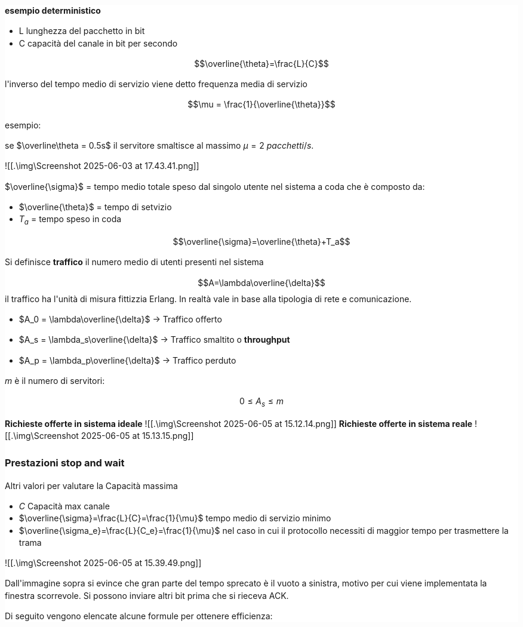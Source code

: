 **esempio deterministico**
- L lunghezza del pacchetto in bit
- C capacità del canale in bit per secondo

$$\overline{\theta}=\frac{L}{C}$$

l'inverso del tempo medio di servizio viene detto frequenza media di servizio 

$$\mu = \frac{1}{\overline{\theta}}$$

esempio:

se $\overline\theta = 0.5s$ il servitore smaltisce al massimo $\mu = 2\ pacchetti/s$.

![[.\img\Screenshot 2025-06-03 at 17.43.41.png]]


$\overline{\sigma}$ = tempo medio totale speso dal singolo utente nel sistema a coda che è composto da:
- $\overline{\theta}$ = tempo di setvizio
- $T_a$ = tempo speso in coda

$$\overline{\sigma}=\overline{\theta}+T_a$$

Si definisce **traffico** il numero medio di utenti presenti nel sistema

$$A=\lambda\overline{\delta}$$ il traffico ha l'unità di misura fittizzia Erlang. In realtà vale in base alla tipologia di rete e comunicazione.

- $A_0 = \lambda\overline{\delta}$ -> Traffico offerto

- $A_s = \lambda_s\overline{\delta}$ -> Traffico smaltito o **throughput**

- $A_p = \lambda_p\overline{\delta}$ -> Traffico perduto

$m$ è il numero di servitori:

$$0\le A_s \le m$$

**Richieste offerte in sistema ideale**
![[.\img\Screenshot 2025-06-05 at 15.12.14.png]]
**Richieste offerte in sistema reale**
![[.\img\Screenshot 2025-06-05 at 15.13.15.png]]

### Prestazioni stop and wait
Altri valori per valutare la Capacità massima

- $C$ Capacità max canale
- $\overline{\sigma}=\frac{L}{C}=\frac{1}{\mu}$ tempo medio di servizio minimo
- $\overline{\sigma_e}=\frac{L}{C_e}=\frac{1}{\mu}$ nel caso in cui il protocollo necessiti di maggior tempo per trasmettere la trama

![[.\img\Screenshot 2025-06-05 at 15.39.49.png]]

Dall'immagine sopra si evince che gran parte del tempo sprecato è il vuoto a sinistra, motivo per cui viene implementata la finestra scorrevole. Si possono inviare altri bit prima che si rieceva ACK.

Di seguito vengono elencate alcune formule per ottenere efficienza:
